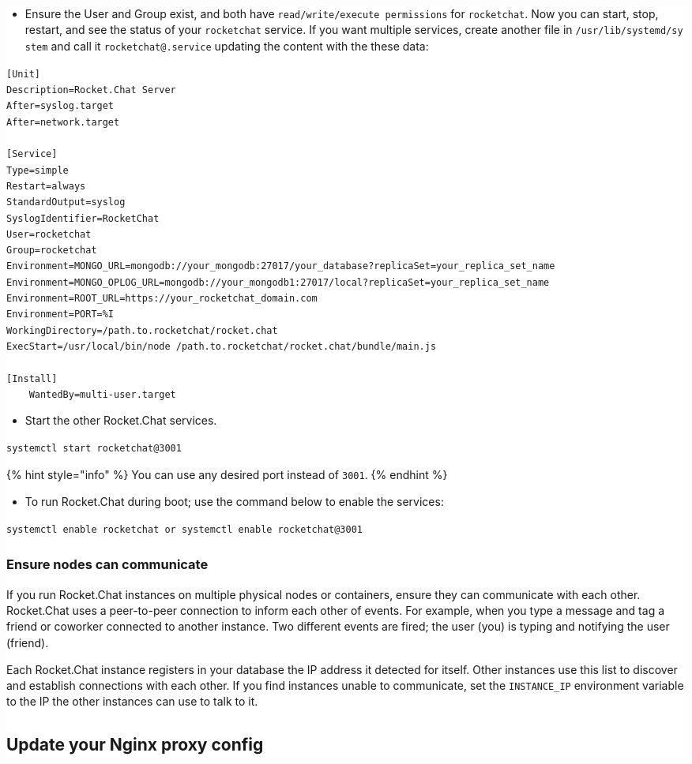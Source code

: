 * Ensure the User and Group exist, and both have `read/write/execute permissions` for `rocketchat`. Now you can start, stop, restart, and see the status of your `rocketchat` service. If you want multiple services, create another file in `/usr/lib/systemd/system` and call it `rocketchat@.service` updating the content with the these data:

```
[Unit]
Description=Rocket.Chat Server
After=syslog.target
After=network.target

[Service]
Type=simple
Restart=always
StandardOutput=syslog
SyslogIdentifier=RocketChat
User=rocketchat
Group=rocketchat
Environment=MONGO_URL=mongodb://your_mongodb:27017/your_database?replicaSet=your_replica_set_name
Environment=MONGO_OPLOG_URL=mongodb://your_mongodb1:27017/local?replicaSet=your_replica_set_name
Environment=ROOT_URL=https://your_rocketchat_domain.com
Environment=PORT=%I
WorkingDirectory=/path.to.rocketchat/rocket.chat
ExecStart=/usr/local/bin/node /path.to.rocketchat/rocket.chat/bundle/main.js

[Install]
    WantedBy=multi-user.target
```

* Start the other Rocket.Chat services.

`systemctl start rocketchat@3001`

{% hint style="info" %}
You can use any desired port instead of `3001`.
{% endhint %}

* To run Rocket.Chat during boot; use the command below to enable the services:

`systemctl enable rocketchat or systemctl enable rocketchat@3001`

### Ensure nodes can communicate

If you run Rocket.Chat instances on multiple physical nodes or containers, ensure they can communicate with each other. Rocket.Chat uses a peer-to-peer connection to inform each other of events. For example, when you type a message and tag a friend or coworker connected to another instance. Two different events are fired; the user (you) is typing and notifying the user (friend).

Each Rocket.Chat instance registers in your database the IP address it detected for itself. Other instances use this list to discover and establish connections with each other. If you find instances unable to communicate, set the `INSTANCE_IP` environment variable to the IP the other instances can use to talk to it.

## Update your Nginx proxy config
